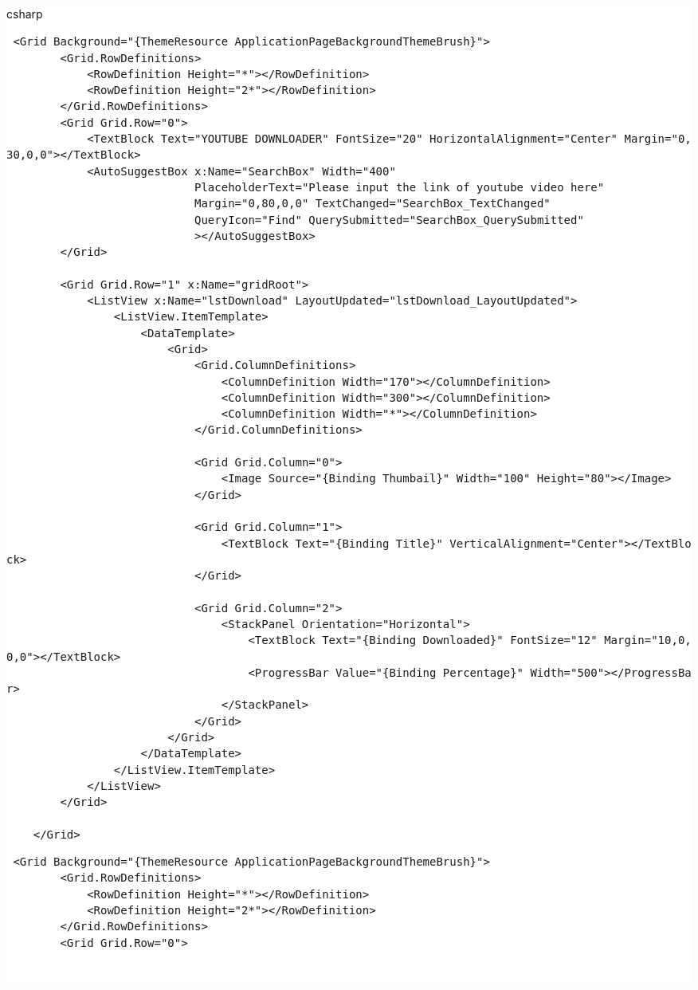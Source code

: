 <span class="hidden">csharp</span>
<pre class="hidden"> &lt;Grid Background=&quot;{ThemeResource ApplicationPageBackgroundThemeBrush}&quot;&gt;
        &lt;Grid.RowDefinitions&gt;
            &lt;RowDefinition Height=&quot;*&quot;&gt;&lt;/RowDefinition&gt;
            &lt;RowDefinition Height=&quot;2*&quot;&gt;&lt;/RowDefinition&gt;
        &lt;/Grid.RowDefinitions&gt;
        &lt;Grid Grid.Row=&quot;0&quot;&gt;
            &lt;TextBlock Text=&quot;YOUTUBE DOWNLOADER&quot; FontSize=&quot;20&quot; HorizontalAlignment=&quot;Center&quot; Margin=&quot;0,30,0,0&quot;&gt;&lt;/TextBlock&gt;
            &lt;AutoSuggestBox x:Name=&quot;SearchBox&quot; Width=&quot;400&quot;
                            PlaceholderText=&quot;Please input the link of youtube video here&quot;
                            Margin=&quot;0,80,0,0&quot; TextChanged=&quot;SearchBox_TextChanged&quot;
                            QueryIcon=&quot;Find&quot; QuerySubmitted=&quot;SearchBox_QuerySubmitted&quot;
                            &gt;&lt;/AutoSuggestBox&gt;
        &lt;/Grid&gt;

        &lt;Grid Grid.Row=&quot;1&quot; x:Name=&quot;gridRoot&quot;&gt;
            &lt;ListView x:Name=&quot;lstDownload&quot; LayoutUpdated=&quot;lstDownload_LayoutUpdated&quot;&gt;
                &lt;ListView.ItemTemplate&gt;
                    &lt;DataTemplate&gt;
                        &lt;Grid&gt;
                            &lt;Grid.ColumnDefinitions&gt;
                                &lt;ColumnDefinition Width=&quot;170&quot;&gt;&lt;/ColumnDefinition&gt;
                                &lt;ColumnDefinition Width=&quot;300&quot;&gt;&lt;/ColumnDefinition&gt;
                                &lt;ColumnDefinition Width=&quot;*&quot;&gt;&lt;/ColumnDefinition&gt;
                            &lt;/Grid.ColumnDefinitions&gt;

                            &lt;Grid Grid.Column=&quot;0&quot;&gt;
                                &lt;Image Source=&quot;{Binding Thumbail}&quot; Width=&quot;100&quot; Height=&quot;80&quot;&gt;&lt;/Image&gt;
                            &lt;/Grid&gt;

                            &lt;Grid Grid.Column=&quot;1&quot;&gt;
                                &lt;TextBlock Text=&quot;{Binding Title}&quot; VerticalAlignment=&quot;Center&quot;&gt;&lt;/TextBlock&gt;
                            &lt;/Grid&gt;

                            &lt;Grid Grid.Column=&quot;2&quot;&gt;
                                &lt;StackPanel Orientation=&quot;Horizontal&quot;&gt;
                                    &lt;TextBlock Text=&quot;{Binding Downloaded}&quot; FontSize=&quot;12&quot; Margin=&quot;10,0,0,0&quot;&gt;&lt;/TextBlock&gt;
                                    &lt;ProgressBar Value=&quot;{Binding Percentage}&quot; Width=&quot;500&quot;&gt;&lt;/ProgressBar&gt;
                                &lt;/StackPanel&gt;
                            &lt;/Grid&gt;
                        &lt;/Grid&gt;
                    &lt;/DataTemplate&gt;
                &lt;/ListView.ItemTemplate&gt;
            &lt;/ListView&gt;
        &lt;/Grid&gt;
        
    &lt;/Grid&gt;</pre>
<div class="preview">
<pre class="csharp">&nbsp;&lt;Grid&nbsp;Background=<span class="cs__string">&quot;{ThemeResource&nbsp;ApplicationPageBackgroundThemeBrush}&quot;</span>&gt;&nbsp;
&nbsp;&nbsp;&nbsp;&nbsp;&nbsp;&nbsp;&nbsp;&nbsp;&lt;Grid.RowDefinitions&gt;&nbsp;
&nbsp;&nbsp;&nbsp;&nbsp;&nbsp;&nbsp;&nbsp;&nbsp;&nbsp;&nbsp;&nbsp;&nbsp;&lt;RowDefinition&nbsp;Height=<span class="cs__string">&quot;*&quot;</span>&gt;&lt;/RowDefinition&gt;&nbsp;
&nbsp;&nbsp;&nbsp;&nbsp;&nbsp;&nbsp;&nbsp;&nbsp;&nbsp;&nbsp;&nbsp;&nbsp;&lt;RowDefinition&nbsp;Height=<span class="cs__string">&quot;2*&quot;</span>&gt;&lt;/RowDefinition&gt;&nbsp;
&nbsp;&nbsp;&nbsp;&nbsp;&nbsp;&nbsp;&nbsp;&nbsp;&lt;/Grid.RowDefinitions&gt;&nbsp;
&nbsp;&nbsp;&nbsp;&nbsp;&nbsp;&nbsp;&nbsp;&nbsp;&lt;Grid&nbsp;Grid.Row=<span class="cs__string">&quot;0&quot;</span>&gt;&nbsp;